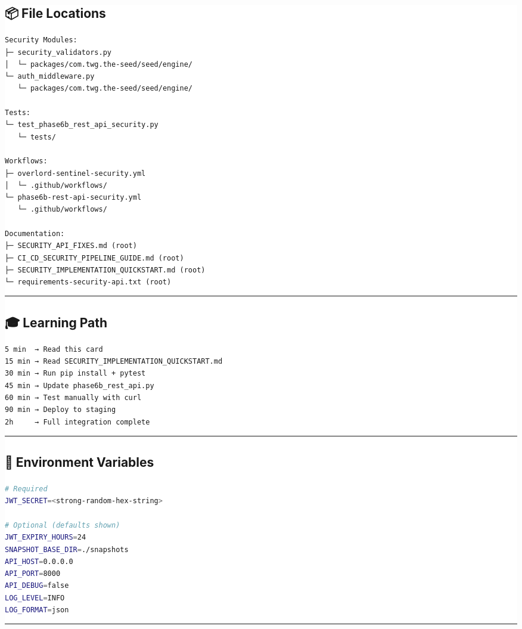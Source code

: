 
## 📦 File Locations

```
Security Modules:
├─ security_validators.py
│  └─ packages/com.twg.the-seed/seed/engine/
└─ auth_middleware.py
   └─ packages/com.twg.the-seed/seed/engine/

Tests:
└─ test_phase6b_rest_api_security.py
   └─ tests/

Workflows:
├─ overlord-sentinel-security.yml
│  └─ .github/workflows/
└─ phase6b-rest-api-security.yml
   └─ .github/workflows/

Documentation:
├─ SECURITY_API_FIXES.md (root)
├─ CI_CD_SECURITY_PIPELINE_GUIDE.md (root)
├─ SECURITY_IMPLEMENTATION_QUICKSTART.md (root)
└─ requirements-security-api.txt (root)
```

---

## 🎓 Learning Path

```
5 min  → Read this card
15 min → Read SECURITY_IMPLEMENTATION_QUICKSTART.md
30 min → Run pip install + pytest
45 min → Update phase6b_rest_api.py
60 min → Test manually with curl
90 min → Deploy to staging
2h     → Full integration complete
```

---

## 🔧 Environment Variables

```bash
# Required
JWT_SECRET=<strong-random-hex-string>

# Optional (defaults shown)
JWT_EXPIRY_HOURS=24
SNAPSHOT_BASE_DIR=./snapshots
API_HOST=0.0.0.0
API_PORT=8000
API_DEBUG=false
LOG_LEVEL=INFO
LOG_FORMAT=json
```

---